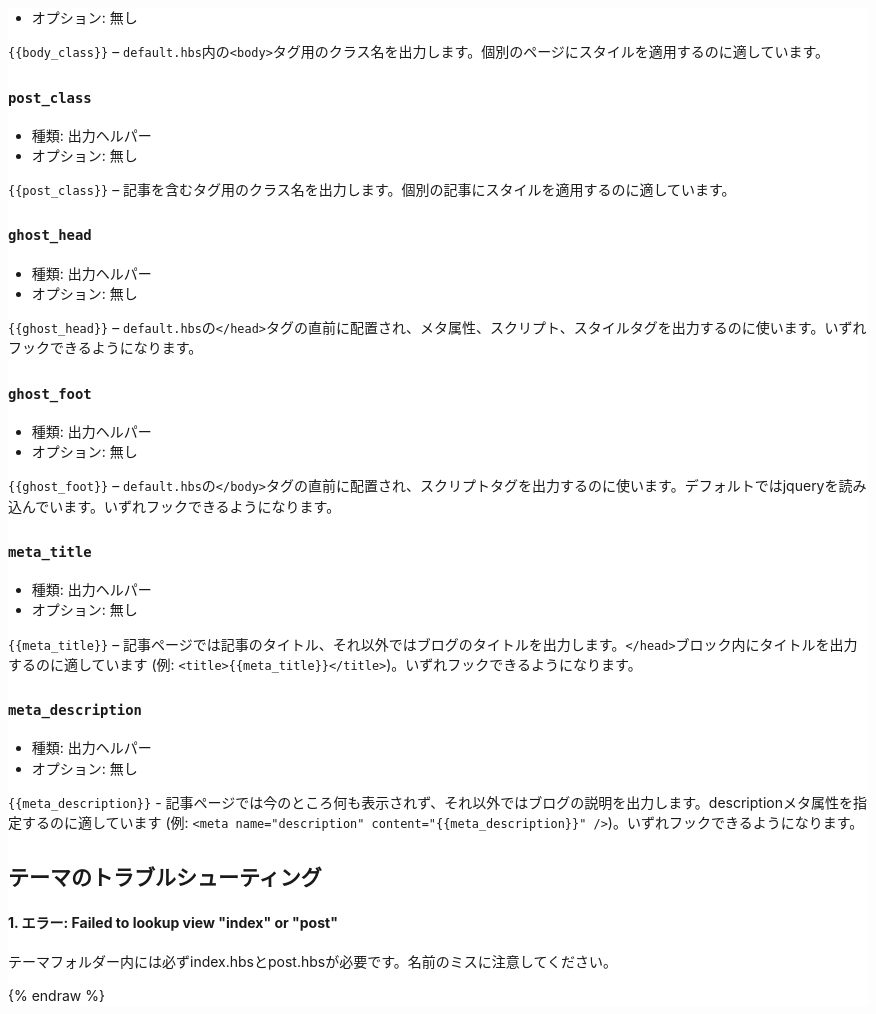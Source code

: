 *   オプション: 無し

`{{body_class}}` – <code class="path">default.hbs</code>内の`<body>`タグ用のクラス名を出力します。個別のページにスタイルを適用するのに適しています。

### <code>post_class</code> <a id="postclass-helper"></a>

*   種類: 出力ヘルパー
*   オプション: 無し

`{{post_class}}` – 記事を含むタグ用のクラス名を出力します。個別の記事にスタイルを適用するのに適しています。

### <code>ghost_head</code> <a id="ghosthead-helper"></a>

*   種類: 出力ヘルパー
*   オプション: 無し

`{{ghost_head}}` – <code class="path">default.hbs</code>の`</head>`タグの直前に配置され、メタ属性、スクリプト、スタイルタグを出力するのに使います。いずれフックできるようになります。

### <code>ghost_foot</code> <a id="ghostfoot-helper"></a>

*   種類: 出力ヘルパー
*   オプション: 無し

`{{ghost_foot}}` – <code class="path">default.hbs</code>の`</body>`タグの直前に配置され、スクリプトタグを出力するのに使います。デフォルトではjqueryを読み込んでいます。いずれフックできるようになります。

### <code>meta_title</code> <a id="metatitle-helper"></a>

*   種類: 出力ヘルパー
*   オプション: 無し

`{{meta_title}}` – 記事ページでは記事のタイトル、それ以外ではブログのタイトルを出力します。`</head>`ブロック内にタイトルを出力するのに適しています (例: `<title>{{meta_title}}</title>`)。いずれフックできるようになります。

### <code>meta_description</code> <a id="metatitledescription-helper"></a>

*   種類: 出力ヘルパー
*   オプション: 無し

`{{meta_description}}` - 記事ページでは今のところ何も表示されず、それ以外ではブログの説明を出力します。descriptionメタ属性を指定するのに適しています (例: `<meta name="description" content="{{meta_description}}" />`)。いずれフックできるようになります。

## テーマのトラブルシューティング <a id="troubleshooting"></a>

#### 1. エラー: Failed to lookup view "index" or "post"

テーマフォルダー内には必ずindex.hbsとpost.hbsが必要です。名前のミスに注意してください。

{% endraw %}